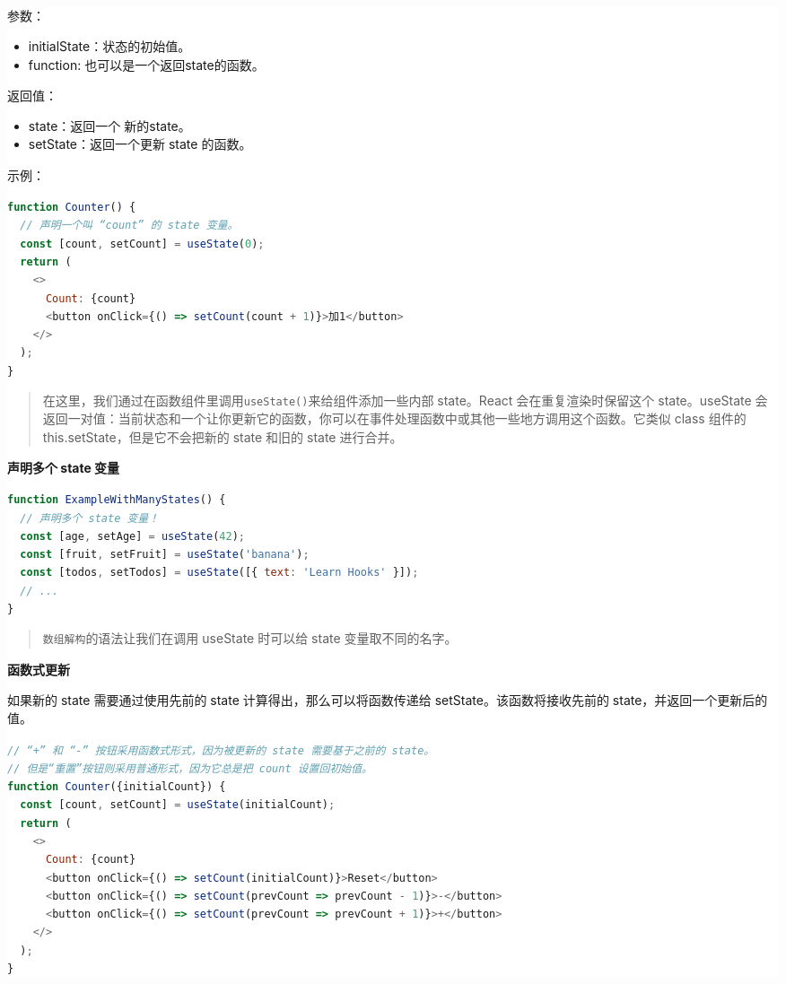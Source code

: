 参数：

- initialState：状态的初始值。
- function: 也可以是一个返回state的函数。

返回值：

- state：返回一个 新的state。
- setState：返回一个更新 state 的函数。

示例：

```javascript
function Counter() {
  // 声明一个叫 “count” 的 state 变量。
  const [count, setCount] = useState(0);
  return (
    <>
      Count: {count}
      <button onClick={() => setCount(count + 1)}>加1</button>
    </>
  );
}
```

> 在这里，我们通过在函数组件里调用`useState()`来给组件添加一些内部 state。React 会在重复渲染时保留这个 state。useState 会返回一对值：当前状态和一个让你更新它的函数，你可以在事件处理函数中或其他一些地方调用这个函数。它类似 class 组件的 this.setState，但是它不会把新的 state 和旧的 state 进行合并。

**声明多个 state 变量**

```javascript
function ExampleWithManyStates() {
  // 声明多个 state 变量！
  const [age, setAge] = useState(42);
  const [fruit, setFruit] = useState('banana');
  const [todos, setTodos] = useState([{ text: 'Learn Hooks' }]);
  // ...
}
```

> `数组解构`的语法让我们在调用 useState 时可以给 state 变量取不同的名字。


**函数式更新**

如果新的 state 需要通过使用先前的 state 计算得出，那么可以将函数传递给 setState。该函数将接收先前的 state，并返回一个更新后的值。

```javascript
// “+” 和 “-” 按钮采用函数式形式，因为被更新的 state 需要基于之前的 state。
// 但是“重置”按钮则采用普通形式，因为它总是把 count 设置回初始值。
function Counter({initialCount}) {
  const [count, setCount] = useState(initialCount);
  return (
    <>
      Count: {count}
      <button onClick={() => setCount(initialCount)}>Reset</button>
      <button onClick={() => setCount(prevCount => prevCount - 1)}>-</button>
      <button onClick={() => setCount(prevCount => prevCount + 1)}>+</button>
    </>
  );
}
```
